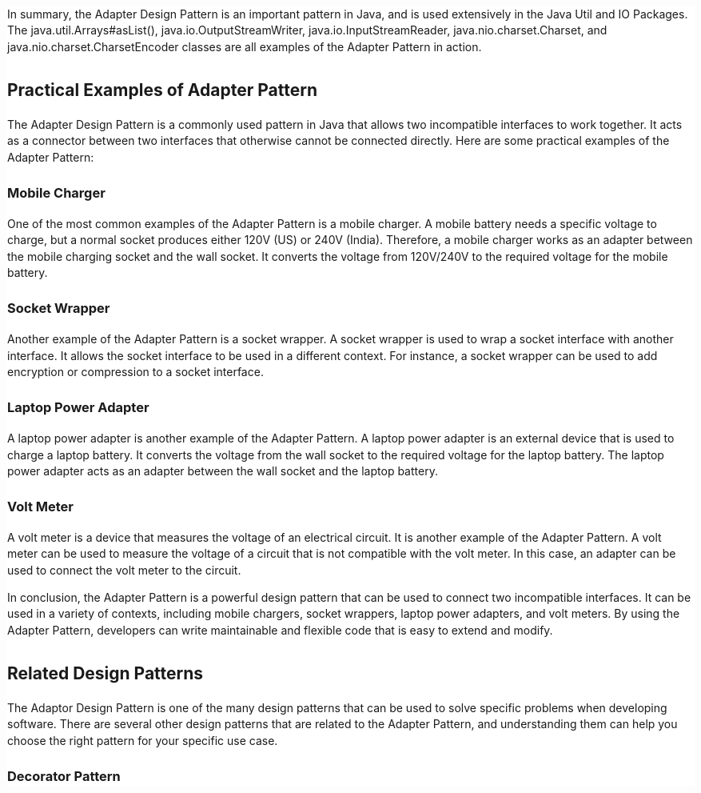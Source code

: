 In summary, the Adapter Design Pattern is an important pattern in Java, and is used extensively in the Java Util and IO Packages. The java.util.Arrays#asList(), java.io.OutputStreamWriter, java.io.InputStreamReader, java.nio.charset.Charset, and java.nio.charset.CharsetEncoder classes are all examples of the Adapter Pattern in action.

Practical Examples of Adapter Pattern
-------------------------------------

The Adapter Design Pattern is a commonly used pattern in Java that allows two incompatible interfaces to work together. It acts as a connector between two interfaces that otherwise cannot be connected directly. Here are some practical examples of the Adapter Pattern:

### Mobile Charger

One of the most common examples of the Adapter Pattern is a mobile charger. A mobile battery needs a specific voltage to charge, but a normal socket produces either 120V (US) or 240V (India). Therefore, a mobile charger works as an adapter between the mobile charging socket and the wall socket. It converts the voltage from 120V/240V to the required voltage for the mobile battery.

### Socket Wrapper

Another example of the Adapter Pattern is a socket wrapper. A socket wrapper is used to wrap a socket interface with another interface. It allows the socket interface to be used in a different context. For instance, a socket wrapper can be used to add encryption or compression to a socket interface.

### Laptop Power Adapter

A laptop power adapter is another example of the Adapter Pattern. A laptop power adapter is an external device that is used to charge a laptop battery. It converts the voltage from the wall socket to the required voltage for the laptop battery. The laptop power adapter acts as an adapter between the wall socket and the laptop battery.

### Volt Meter

A volt meter is a device that measures the voltage of an electrical circuit. It is another example of the Adapter Pattern. A volt meter can be used to measure the voltage of a circuit that is not compatible with the volt meter. In this case, an adapter can be used to connect the volt meter to the circuit.

In conclusion, the Adapter Pattern is a powerful design pattern that can be used to connect two incompatible interfaces. It can be used in a variety of contexts, including mobile chargers, socket wrappers, laptop power adapters, and volt meters. By using the Adapter Pattern, developers can write maintainable and flexible code that is easy to extend and modify.

Related Design Patterns
-----------------------

The Adaptor Design Pattern is one of the many design patterns that can be used to solve specific problems when developing software. There are several other design patterns that are related to the Adapter Pattern, and understanding them can help you choose the right pattern for your specific use case.

### Decorator Pattern

